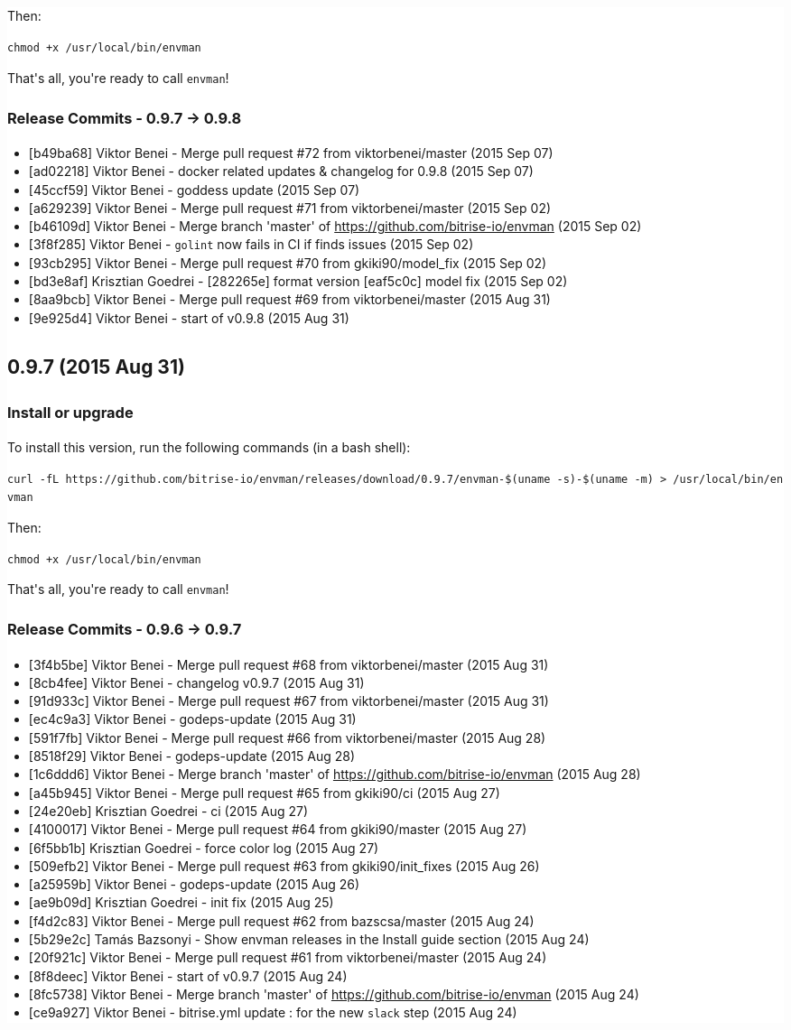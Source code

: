 Then:

```
chmod +x /usr/local/bin/envman
```

That's all, you're ready to call `envman`!

### Release Commits - 0.9.7 -> 0.9.8

* [b49ba68] Viktor Benei - Merge pull request #72 from viktorbenei/master (2015 Sep 07)
* [ad02218] Viktor Benei - docker related updates & changelog for 0.9.8 (2015 Sep 07)
* [45ccf59] Viktor Benei - goddess update (2015 Sep 07)
* [a629239] Viktor Benei - Merge pull request #71 from viktorbenei/master (2015 Sep 02)
* [b46109d] Viktor Benei - Merge branch 'master' of https://github.com/bitrise-io/envman (2015 Sep 02)
* [3f8f285] Viktor Benei - `golint` now fails in CI if finds issues (2015 Sep 02)
* [93cb295] Viktor Benei - Merge pull request #70 from gkiki90/model_fix (2015 Sep 02)
* [bd3e8af] Krisztian Goedrei - [282265e] format version [eaf5c0c] model fix (2015 Sep 02)
* [8aa9bcb] Viktor Benei - Merge pull request #69 from viktorbenei/master (2015 Aug 31)
* [9e925d4] Viktor Benei - start of v0.9.8 (2015 Aug 31)


## 0.9.7 (2015 Aug 31)

### Install or upgrade

To install this version, run the following commands (in a bash shell):

```
curl -fL https://github.com/bitrise-io/envman/releases/download/0.9.7/envman-$(uname -s)-$(uname -m) > /usr/local/bin/envman
```

Then:

```
chmod +x /usr/local/bin/envman
```

That's all, you're ready to call `envman`!

### Release Commits - 0.9.6 -> 0.9.7

* [3f4b5be] Viktor Benei - Merge pull request #68 from viktorbenei/master (2015 Aug 31)
* [8cb4fee] Viktor Benei - changelog v0.9.7 (2015 Aug 31)
* [91d933c] Viktor Benei - Merge pull request #67 from viktorbenei/master (2015 Aug 31)
* [ec4c9a3] Viktor Benei - godeps-update (2015 Aug 31)
* [591f7fb] Viktor Benei - Merge pull request #66 from viktorbenei/master (2015 Aug 28)
* [8518f29] Viktor Benei - godeps-update (2015 Aug 28)
* [1c6ddd6] Viktor Benei - Merge branch 'master' of https://github.com/bitrise-io/envman (2015 Aug 28)
* [a45b945] Viktor Benei - Merge pull request #65 from gkiki90/ci (2015 Aug 27)
* [24e20eb] Krisztian Goedrei - ci (2015 Aug 27)
* [4100017] Viktor Benei - Merge pull request #64 from gkiki90/master (2015 Aug 27)
* [6f5bb1b] Krisztian Goedrei - force color log (2015 Aug 27)
* [509efb2] Viktor Benei - Merge pull request #63 from gkiki90/init_fixes (2015 Aug 26)
* [a25959b] Viktor Benei - godeps-update (2015 Aug 26)
* [ae9b09d] Krisztian Goedrei - init fix (2015 Aug 25)
* [f4d2c83] Viktor Benei - Merge pull request #62 from bazscsa/master (2015 Aug 24)
* [5b29e2c] Tamás Bazsonyi - Show envman releases in the Install guide section (2015 Aug 24)
* [20f921c] Viktor Benei - Merge pull request #61 from viktorbenei/master (2015 Aug 24)
* [8f8deec] Viktor Benei - start of v0.9.7 (2015 Aug 24)
* [8fc5738] Viktor Benei - Merge branch 'master' of https://github.com/bitrise-io/envman (2015 Aug 24)
* [ce9a927] Viktor Benei - bitrise.yml update : for the new `slack` step (2015 Aug 24)
